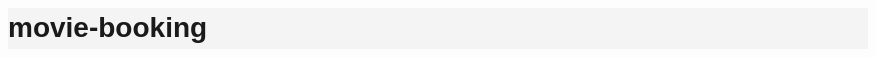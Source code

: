 # movie-booking
<!DOCTYPE html>
<html lang="en">
<head>
    <meta charset="UTF-8">
    <meta name="viewport" content="width=device-width, initial-scale=1.0">
    <title>Movie Booking System</title>
    <style>
        body {
            font-family: Arial, sans-serif;
            background-color: #f4f4f4;
            margin: 0;
            padding: 0;
        }

        header {
            background-color: #333;
            color: #fff;
            text-align: center;
            padding: 1em;
        }

        nav {
            background-color: #007BFF;
            padding: 1em;
            display: flex;
            justify-content: center;
        }

        nav a {
            color: #fff;
            text-decoration: none;
            margin-right: 1em;
        }

        section {
            padding: 2em;
        }

        .section {
            display: none;
            justify-content: center;
            align-items: center;
            text-align: center;
        }

        .active {
            display: flex;
        }

        .form-container, .food-menu, .seat-categories {
            background-color: #fff;
            padding: 2em;
            margin: 1em;
            border-radius: 8px;
            box-shadow: 0 4px 8px rgba(0, 0, 0, 0.1);
            max-width: 600px;
            width: 100%;
        }
